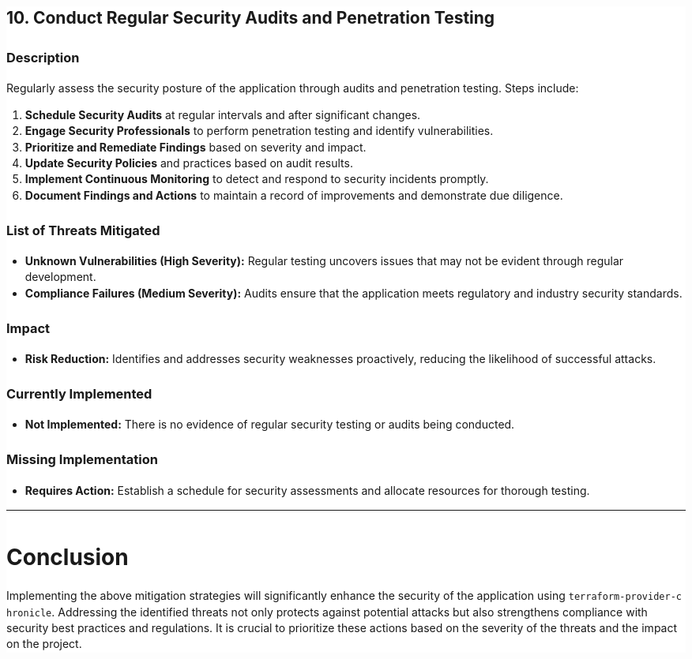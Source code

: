 
## 10. Conduct Regular Security Audits and Penetration Testing

### Description

Regularly assess the security posture of the application through audits and penetration testing. Steps include:

1. **Schedule Security Audits** at regular intervals and after significant changes.
2. **Engage Security Professionals** to perform penetration testing and identify vulnerabilities.
3. **Prioritize and Remediate Findings** based on severity and impact.
4. **Update Security Policies** and practices based on audit results.
5. **Implement Continuous Monitoring** to detect and respond to security incidents promptly.
6. **Document Findings and Actions** to maintain a record of improvements and demonstrate due diligence.

### List of Threats Mitigated

- **Unknown Vulnerabilities (High Severity):** Regular testing uncovers issues that may not be evident through regular development.
- **Compliance Failures (Medium Severity):** Audits ensure that the application meets regulatory and industry security standards.

### Impact

- **Risk Reduction:** Identifies and addresses security weaknesses proactively, reducing the likelihood of successful attacks.

### Currently Implemented

- **Not Implemented:** There is no evidence of regular security testing or audits being conducted.

### Missing Implementation

- **Requires Action:** Establish a schedule for security assessments and allocate resources for thorough testing.

---

# Conclusion

Implementing the above mitigation strategies will significantly enhance the security of the application using `terraform-provider-chronicle`. Addressing the identified threats not only protects against potential attacks but also strengthens compliance with security best practices and regulations. It is crucial to prioritize these actions based on the severity of the threats and the impact on the project.
